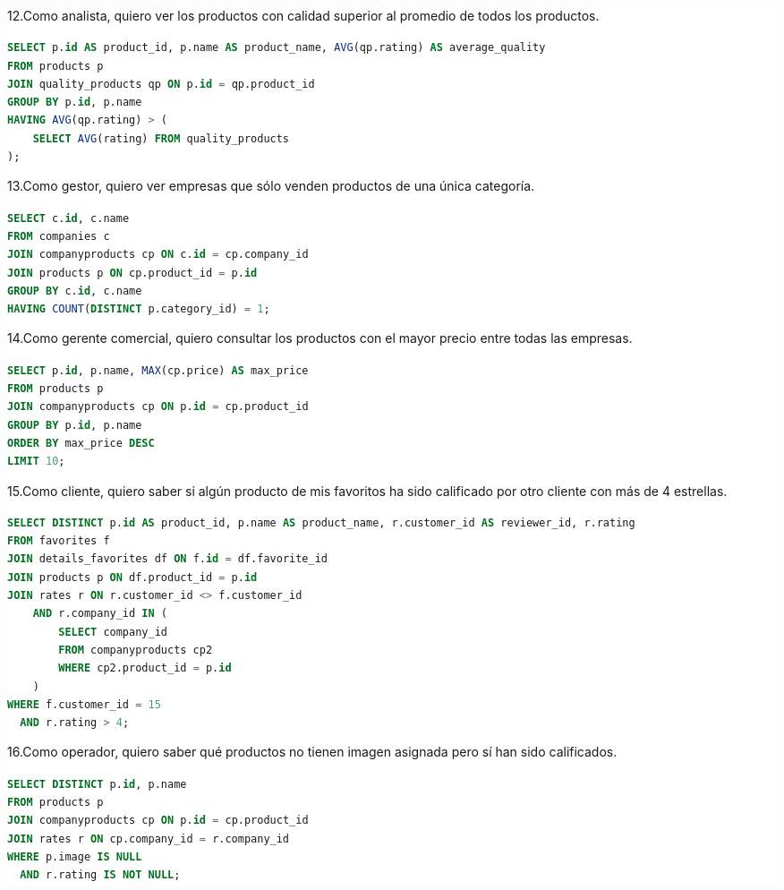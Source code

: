 12.Como analista, quiero ver los productos con calidad superior al promedio de todos los productos.

```sql
SELECT p.id AS product_id, p.name AS product_name, AVG(qp.rating) AS average_quality
FROM products p
JOIN quality_products qp ON p.id = qp.product_id
GROUP BY p.id, p.name
HAVING AVG(qp.rating) > (
    SELECT AVG(rating) FROM quality_products
);
```

13.Como gestor, quiero ver empresas que sólo venden productos de una única categoría.

```sql
SELECT c.id, c.name
FROM companies c
JOIN companyproducts cp ON c.id = cp.company_id
JOIN products p ON cp.product_id = p.id
GROUP BY c.id, c.name
HAVING COUNT(DISTINCT p.category_id) = 1;
```

14.Como gerente comercial, quiero consultar los productos con el mayor precio entre todas las empresas.

```sql
SELECT p.id, p.name, MAX(cp.price) AS max_price
FROM products p
JOIN companyproducts cp ON p.id = cp.product_id
GROUP BY p.id, p.name
ORDER BY max_price DESC
LIMIT 10;
```

15.Como cliente, quiero saber si algún producto de mis favoritos ha sido calificado por otro cliente con más de 4 estrellas.

```sql
SELECT DISTINCT p.id AS product_id, p.name AS product_name, r.customer_id AS reviewer_id, r.rating
FROM favorites f
JOIN details_favorites df ON f.id = df.favorite_id
JOIN products p ON df.product_id = p.id
JOIN rates r ON r.customer_id <> f.customer_id
    AND r.company_id IN (
        SELECT company_id 
        FROM companyproducts cp2 
        WHERE cp2.product_id = p.id
    )
WHERE f.customer_id = 15
  AND r.rating > 4;
```

16.Como operador, quiero saber qué productos no tienen imagen asignada pero sí han sido calificados.

```sql
SELECT DISTINCT p.id, p.name
FROM products p
JOIN companyproducts cp ON p.id = cp.product_id
JOIN rates r ON cp.company_id = r.company_id
WHERE p.image IS NULL
  AND r.rating IS NOT NULL;
```
